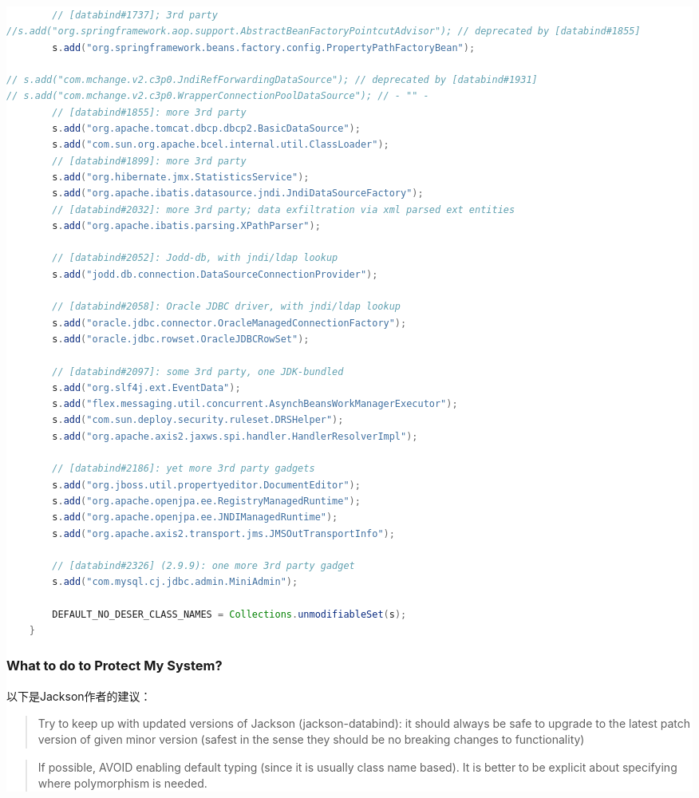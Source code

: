 ``` java
        // [databind#1737]; 3rd party
//s.add("org.springframework.aop.support.AbstractBeanFactoryPointcutAdvisor"); // deprecated by [databind#1855]
        s.add("org.springframework.beans.factory.config.PropertyPathFactoryBean");

// s.add("com.mchange.v2.c3p0.JndiRefForwardingDataSource"); // deprecated by [databind#1931]
// s.add("com.mchange.v2.c3p0.WrapperConnectionPoolDataSource"); // - "" -
        // [databind#1855]: more 3rd party
        s.add("org.apache.tomcat.dbcp.dbcp2.BasicDataSource");
        s.add("com.sun.org.apache.bcel.internal.util.ClassLoader");
        // [databind#1899]: more 3rd party
        s.add("org.hibernate.jmx.StatisticsService");
        s.add("org.apache.ibatis.datasource.jndi.JndiDataSourceFactory");
        // [databind#2032]: more 3rd party; data exfiltration via xml parsed ext entities
        s.add("org.apache.ibatis.parsing.XPathParser");

        // [databind#2052]: Jodd-db, with jndi/ldap lookup
        s.add("jodd.db.connection.DataSourceConnectionProvider");

        // [databind#2058]: Oracle JDBC driver, with jndi/ldap lookup
        s.add("oracle.jdbc.connector.OracleManagedConnectionFactory");
        s.add("oracle.jdbc.rowset.OracleJDBCRowSet");

        // [databind#2097]: some 3rd party, one JDK-bundled
        s.add("org.slf4j.ext.EventData");
        s.add("flex.messaging.util.concurrent.AsynchBeansWorkManagerExecutor");
        s.add("com.sun.deploy.security.ruleset.DRSHelper");
        s.add("org.apache.axis2.jaxws.spi.handler.HandlerResolverImpl");

        // [databind#2186]: yet more 3rd party gadgets
        s.add("org.jboss.util.propertyeditor.DocumentEditor");
        s.add("org.apache.openjpa.ee.RegistryManagedRuntime");
        s.add("org.apache.openjpa.ee.JNDIManagedRuntime");
        s.add("org.apache.axis2.transport.jms.JMSOutTransportInfo");

        // [databind#2326] (2.9.9): one more 3rd party gadget
        s.add("com.mysql.cj.jdbc.admin.MiniAdmin");

        DEFAULT_NO_DESER_CLASS_NAMES = Collections.unmodifiableSet(s);
    }

```

### What to do to Protect My System?

以下是Jackson作者的建议：
> Try to keep up with updated versions of Jackson (jackson-databind): it should always be safe to upgrade to the latest patch version of given minor version (safest in the sense they should be no breaking changes to functionality)

> If possible, AVOID enabling default typing (since it is usually class name based). It is better to be explicit about specifying where polymorphism is needed.
